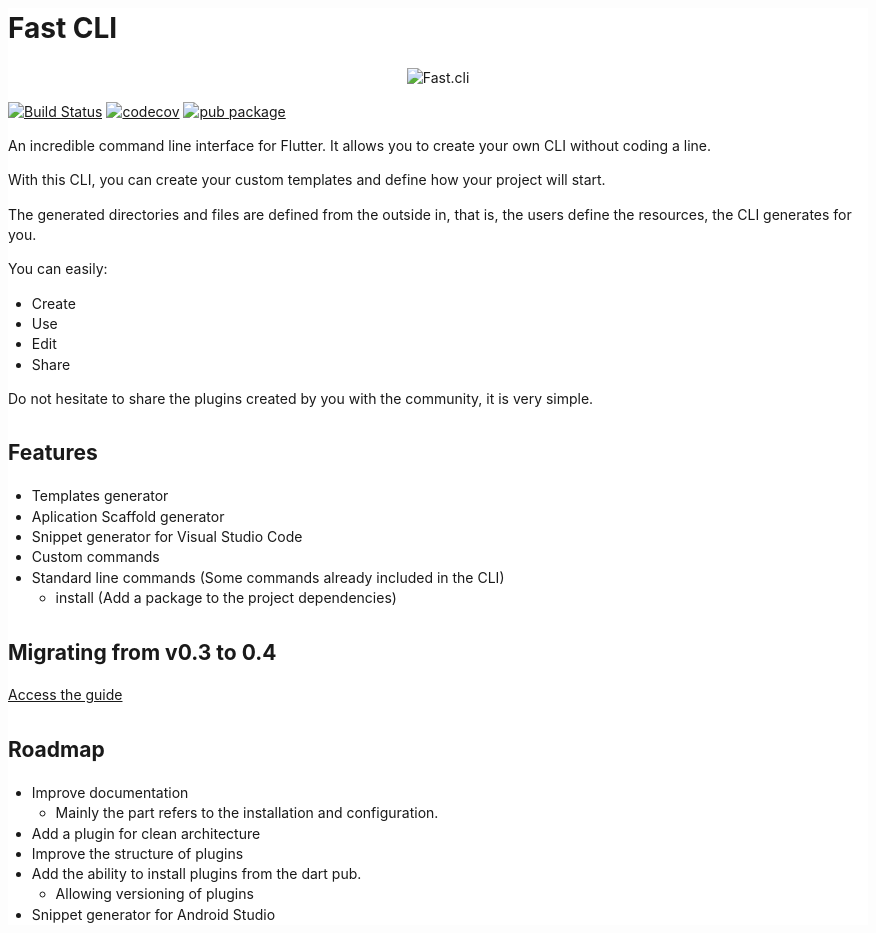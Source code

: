 # Fast CLI

<p align="center"><img src="https://raw.githubusercontent.com/pbissonho/fast.cli/master/fast.svg" height="120" alt="Fast.cli"></p>

[![Build Status](https://travis-ci.org/pbissonho/fast.cli.svg?branch=master)](https://travis-ci.org/github/pbissonho/fast.cli)
[![codecov](https://codecov.io/gh/pbissonho/fast.cli/branch/master/graph/badge.svg)](https://codecov.io/gh/pbissonho/fast.cli)
[![pub package](https://img.shields.io/pub/v/fast.svg)](https://pub.dev/packages/fast)

An incredible command line interface for Flutter. It allows you to create your own CLI  without coding a line.

With this CLI, you can create your custom templates and define how your project will start.

The generated directories and files are defined from the outside in, that is, the users define the resources, the CLI generates for you.

You can easily:
* Create
* Use
* Edit
* Share


Do not hesitate to share the plugins created by you with the community, it is very simple.

## Features

- Templates generator
- Aplication Scaffold generator
- Snippet generator for Visual Studio Code
- Custom commands
- Standard line commands (Some commands already included in the CLI)
    - install (Add a package to the project dependencies)


## Migrating from v0.3 to 0.4 

[Access the guide](#migrating)


## Roadmap

* Improve documentation
  - Mainly the part refers to the installation and configuration.
* Add a plugin for clean architecture
* Improve the structure of plugins
* Add the ability to install plugins from the dart pub.
  - Allowing versioning of plugins
* Snippet generator for Android Studio


